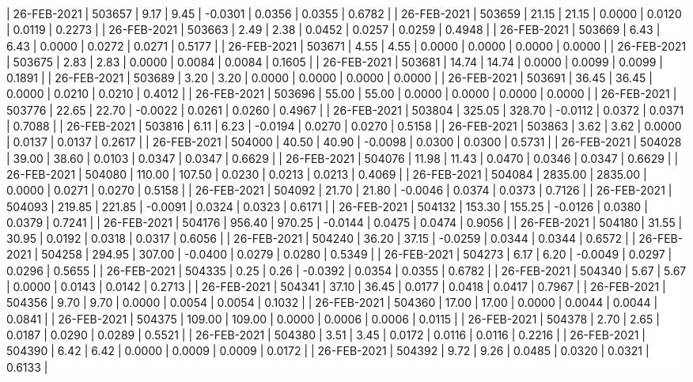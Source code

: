 | 26-FEB-2021 | 503657 | 9.17 | 9.45 | -0.0301 | 0.0356 | 0.0355 | 0.6782 |
| 26-FEB-2021 | 503659 | 21.15 | 21.15 | 0.0000 | 0.0120 | 0.0119 | 0.2273 |
| 26-FEB-2021 | 503663 | 2.49 | 2.38 | 0.0452 | 0.0257 | 0.0259 | 0.4948 |
| 26-FEB-2021 | 503669 | 6.43 | 6.43 | 0.0000 | 0.0272 | 0.0271 | 0.5177 |
| 26-FEB-2021 | 503671 | 4.55 | 4.55 | 0.0000 | 0.0000 | 0.0000 | 0.0000 |
| 26-FEB-2021 | 503675 | 2.83 | 2.83 | 0.0000 | 0.0084 | 0.0084 | 0.1605 |
| 26-FEB-2021 | 503681 | 14.74 | 14.74 | 0.0000 | 0.0099 | 0.0099 | 0.1891 |
| 26-FEB-2021 | 503689 | 3.20 | 3.20 | 0.0000 | 0.0000 | 0.0000 | 0.0000 |
| 26-FEB-2021 | 503691 | 36.45 | 36.45 | 0.0000 | 0.0210 | 0.0210 | 0.4012 |
| 26-FEB-2021 | 503696 | 55.00 | 55.00 | 0.0000 | 0.0000 | 0.0000 | 0.0000 |
| 26-FEB-2021 | 503776 | 22.65 | 22.70 | -0.0022 | 0.0261 | 0.0260 | 0.4967 |
| 26-FEB-2021 | 503804 | 325.05 | 328.70 | -0.0112 | 0.0372 | 0.0371 | 0.7088 |
| 26-FEB-2021 | 503816 | 6.11 | 6.23 | -0.0194 | 0.0270 | 0.0270 | 0.5158 |
| 26-FEB-2021 | 503863 | 3.62 | 3.62 | 0.0000 | 0.0137 | 0.0137 | 0.2617 |
| 26-FEB-2021 | 504000 | 40.50 | 40.90 | -0.0098 | 0.0300 | 0.0300 | 0.5731 |
| 26-FEB-2021 | 504028 | 39.00 | 38.60 | 0.0103 | 0.0347 | 0.0347 | 0.6629 |
| 26-FEB-2021 | 504076 | 11.98 | 11.43 | 0.0470 | 0.0346 | 0.0347 | 0.6629 |
| 26-FEB-2021 | 504080 | 110.00 | 107.50 | 0.0230 | 0.0213 | 0.0213 | 0.4069 |
| 26-FEB-2021 | 504084 | 2835.00 | 2835.00 | 0.0000 | 0.0271 | 0.0270 | 0.5158 |
| 26-FEB-2021 | 504092 | 21.70 | 21.80 | -0.0046 | 0.0374 | 0.0373 | 0.7126 |
| 26-FEB-2021 | 504093 | 219.85 | 221.85 | -0.0091 | 0.0324 | 0.0323 | 0.6171 |
| 26-FEB-2021 | 504132 | 153.30 | 155.25 | -0.0126 | 0.0380 | 0.0379 | 0.7241 |
| 26-FEB-2021 | 504176 | 956.40 | 970.25 | -0.0144 | 0.0475 | 0.0474 | 0.9056 |
| 26-FEB-2021 | 504180 | 31.55 | 30.95 | 0.0192 | 0.0318 | 0.0317 | 0.6056 |
| 26-FEB-2021 | 504240 | 36.20 | 37.15 | -0.0259 | 0.0344 | 0.0344 | 0.6572 |
| 26-FEB-2021 | 504258 | 294.95 | 307.00 | -0.0400 | 0.0279 | 0.0280 | 0.5349 |
| 26-FEB-2021 | 504273 | 6.17 | 6.20 | -0.0049 | 0.0297 | 0.0296 | 0.5655 |
| 26-FEB-2021 | 504335 | 0.25 | 0.26 | -0.0392 | 0.0354 | 0.0355 | 0.6782 |
| 26-FEB-2021 | 504340 | 5.67 | 5.67 | 0.0000 | 0.0143 | 0.0142 | 0.2713 |
| 26-FEB-2021 | 504341 | 37.10 | 36.45 | 0.0177 | 0.0418 | 0.0417 | 0.7967 |
| 26-FEB-2021 | 504356 | 9.70 | 9.70 | 0.0000 | 0.0054 | 0.0054 | 0.1032 |
| 26-FEB-2021 | 504360 | 17.00 | 17.00 | 0.0000 | 0.0044 | 0.0044 | 0.0841 |
| 26-FEB-2021 | 504375 | 109.00 | 109.00 | 0.0000 | 0.0006 | 0.0006 | 0.0115 |
| 26-FEB-2021 | 504378 | 2.70 | 2.65 | 0.0187 | 0.0290 | 0.0289 | 0.5521 |
| 26-FEB-2021 | 504380 | 3.51 | 3.45 | 0.0172 | 0.0116 | 0.0116 | 0.2216 |
| 26-FEB-2021 | 504390 | 6.42 | 6.42 | 0.0000 | 0.0009 | 0.0009 | 0.0172 |
| 26-FEB-2021 | 504392 | 9.72 | 9.26 | 0.0485 | 0.0320 | 0.0321 | 0.6133 |